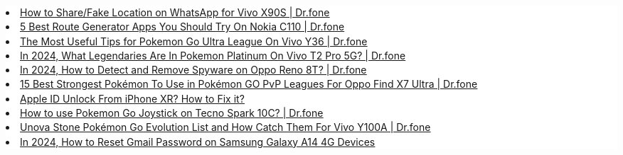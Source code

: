 <li><a href="https://location-social.techidaily.com/how-to-sharefake-location-on-whatsapp-for-vivo-x90s-drfone-by-drfone-virtual-android/"><u>How to Share/Fake Location on WhatsApp for Vivo X90S | Dr.fone</u></a></li>
<li><a href="https://location-fake.techidaily.com/5-best-route-generator-apps-you-should-try-on-nokia-c110-drfone-by-drfone-virtual-android/"><u>5 Best Route Generator Apps You Should Try On Nokia C110 | Dr.fone</u></a></li>
<li><a href="https://change-location.techidaily.com/the-most-useful-tips-for-pokemon-go-ultra-league-on-vivo-y36-drfone-by-drfone-virtual-android/"><u>The Most Useful Tips for Pokemon Go Ultra League On Vivo Y36 | Dr.fone</u></a></li>
<li><a href="https://change-location.techidaily.com/in-2024-what-legendaries-are-in-pokemon-platinum-on-vivo-t2-pro-5g-drfone-by-drfone-virtual-android/"><u>In 2024, What Legendaries Are In Pokemon Platinum On Vivo T2 Pro 5G? | Dr.fone</u></a></li>
<li><a href="https://android-location-track.techidaily.com/in-2024-how-to-detect-and-remove-spyware-on-oppo-reno-8t-drfone-by-drfone-virtual-android/"><u>In 2024, How to Detect and Remove Spyware on Oppo Reno 8T? | Dr.fone</u></a></li>
<li><a href="https://android-pokemon-go.techidaily.com/15-best-strongest-pokemon-to-use-in-pokemon-go-pvp-leagues-for-oppo-find-x7-ultra-drfone-by-drfone-virtual-android/"><u>15 Best Strongest Pokémon To Use in Pokémon GO PvP Leagues For Oppo Find X7 Ultra | Dr.fone</u></a></li>
<li><a href="https://apple-account.techidaily.com/apple-id-unlock-from-iphone-xr-how-to-fix-it-by-drfone-ios/"><u>Apple ID Unlock From iPhone XR? How to Fix it?</u></a></li>
<li><a href="https://android-pokemon-go.techidaily.com/how-to-use-pokemon-go-joystick-on-tecno-spark-10c-drfone-by-drfone-virtual-android/"><u>How to use Pokemon Go Joystick on Tecno Spark 10C? | Dr.fone</u></a></li>
<li><a href="https://change-location.techidaily.com/unova-stone-pokemon-go-evolution-list-and-how-catch-them-for-vivo-y100a-drfone-by-drfone-virtual-android/"><u>Unova Stone Pokémon Go Evolution List and How Catch Them For Vivo Y100A | Dr.fone</u></a></li>
<li><a href="https://android-unlock.techidaily.com/in-2024-how-to-reset-gmail-password-on-samsung-galaxy-a14-4g-devices-by-drfone-android/"><u>In 2024, How to Reset Gmail Password on Samsung Galaxy A14 4G Devices</u></a></li>
</ul></div>


